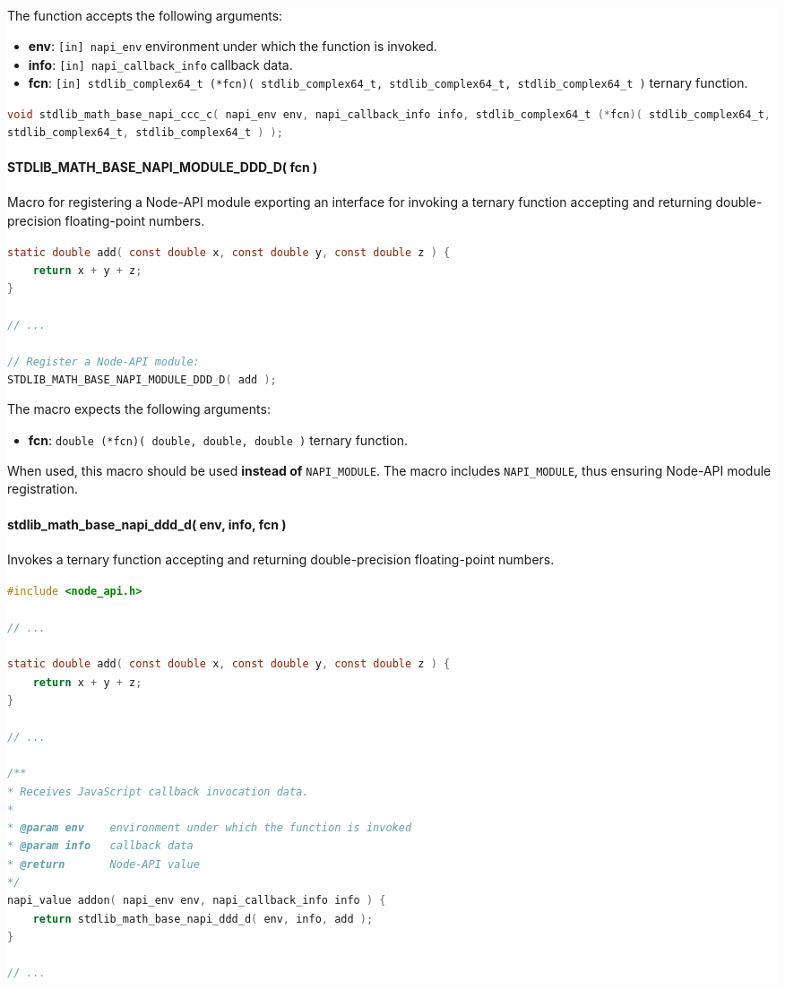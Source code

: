 The function accepts the following arguments:

-   **env**: `[in] napi_env` environment under which the function is invoked.
-   **info**: `[in] napi_callback_info` callback data.
-   **fcn**: `[in] stdlib_complex64_t (*fcn)( stdlib_complex64_t, stdlib_complex64_t, stdlib_complex64_t )` ternary function.

```c
void stdlib_math_base_napi_ccc_c( napi_env env, napi_callback_info info, stdlib_complex64_t (*fcn)( stdlib_complex64_t, stdlib_complex64_t, stdlib_complex64_t ) );
```

#### STDLIB_MATH_BASE_NAPI_MODULE_DDD_D( fcn )

Macro for registering a Node-API module exporting an interface for invoking a ternary function accepting and returning double-precision floating-point numbers.

```c
static double add( const double x, const double y, const double z ) {
    return x + y + z;
}

// ...

// Register a Node-API module:
STDLIB_MATH_BASE_NAPI_MODULE_DDD_D( add );
```

The macro expects the following arguments:

-   **fcn**: `double (*fcn)( double, double, double )` ternary function.

When used, this macro should be used **instead of** `NAPI_MODULE`. The macro includes `NAPI_MODULE`, thus ensuring Node-API module registration.

#### stdlib_math_base_napi_ddd_d( env, info, fcn )

Invokes a ternary function accepting and returning double-precision floating-point numbers.

```c
#include <node_api.h>

// ...

static double add( const double x, const double y, const double z ) {
    return x + y + z;
}

// ...

/**
* Receives JavaScript callback invocation data.
*
* @param env    environment under which the function is invoked
* @param info   callback data
* @return       Node-API value
*/
napi_value addon( napi_env env, napi_callback_info info ) {
    return stdlib_math_base_napi_ddd_d( env, info, add );
}

// ...
```
